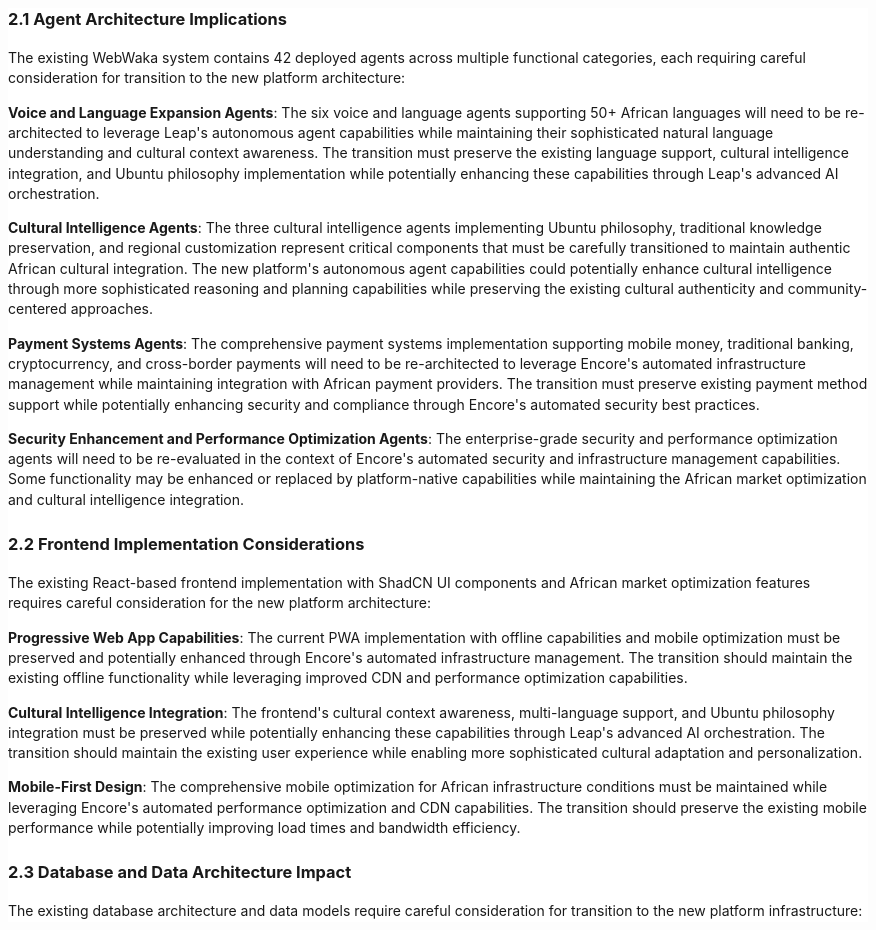 ### 2.1 Agent Architecture Implications

The existing WebWaka system contains 42 deployed agents across multiple functional categories, each requiring careful consideration for transition to the new platform architecture:

**Voice and Language Expansion Agents**: The six voice and language agents supporting 50+ African languages will need to be re-architected to leverage Leap's autonomous agent capabilities while maintaining their sophisticated natural language understanding and cultural context awareness. The transition must preserve the existing language support, cultural intelligence integration, and Ubuntu philosophy implementation while potentially enhancing these capabilities through Leap's advanced AI orchestration.

**Cultural Intelligence Agents**: The three cultural intelligence agents implementing Ubuntu philosophy, traditional knowledge preservation, and regional customization represent critical components that must be carefully transitioned to maintain authentic African cultural integration. The new platform's autonomous agent capabilities could potentially enhance cultural intelligence through more sophisticated reasoning and planning capabilities while preserving the existing cultural authenticity and community-centered approaches.

**Payment Systems Agents**: The comprehensive payment systems implementation supporting mobile money, traditional banking, cryptocurrency, and cross-border payments will need to be re-architected to leverage Encore's automated infrastructure management while maintaining integration with African payment providers. The transition must preserve existing payment method support while potentially enhancing security and compliance through Encore's automated security best practices.

**Security Enhancement and Performance Optimization Agents**: The enterprise-grade security and performance optimization agents will need to be re-evaluated in the context of Encore's automated security and infrastructure management capabilities. Some functionality may be enhanced or replaced by platform-native capabilities while maintaining the African market optimization and cultural intelligence integration.

### 2.2 Frontend Implementation Considerations

The existing React-based frontend implementation with ShadCN UI components and African market optimization features requires careful consideration for the new platform architecture:

**Progressive Web App Capabilities**: The current PWA implementation with offline capabilities and mobile optimization must be preserved and potentially enhanced through Encore's automated infrastructure management. The transition should maintain the existing offline functionality while leveraging improved CDN and performance optimization capabilities.

**Cultural Intelligence Integration**: The frontend's cultural context awareness, multi-language support, and Ubuntu philosophy integration must be preserved while potentially enhancing these capabilities through Leap's advanced AI orchestration. The transition should maintain the existing user experience while enabling more sophisticated cultural adaptation and personalization.

**Mobile-First Design**: The comprehensive mobile optimization for African infrastructure conditions must be maintained while leveraging Encore's automated performance optimization and CDN capabilities. The transition should preserve the existing mobile performance while potentially improving load times and bandwidth efficiency.

### 2.3 Database and Data Architecture Impact

The existing database architecture and data models require careful consideration for transition to the new platform infrastructure:
